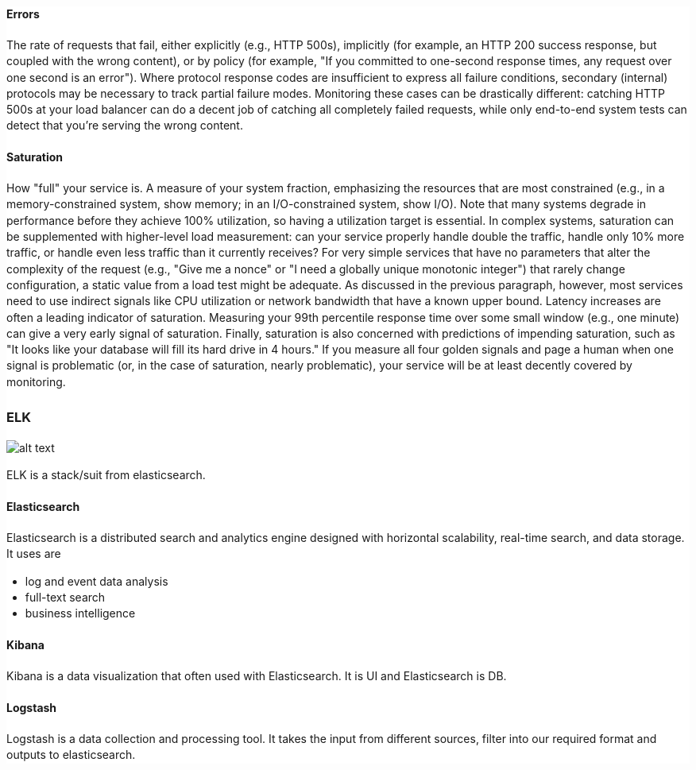 #### Errors
The rate of requests that fail, either explicitly (e.g., HTTP 500s), implicitly (for example, an HTTP 200 success response, but coupled with the wrong content), or by policy (for example, "If you committed to one-second response times, any request over one second is an error"). Where protocol response codes are insufficient to express all failure conditions, secondary (internal) protocols may be necessary to track partial failure modes. Monitoring these cases can be drastically different: catching HTTP 500s at your load balancer can do a decent job of catching all completely failed requests, while only end-to-end system tests can detect that you’re serving the wrong content.

#### Saturation
How "full" your service is. A measure of your system fraction, emphasizing the resources that are most constrained (e.g., in a memory-constrained system, show memory; in an I/O-constrained system, show I/O). Note that many systems degrade in performance before they achieve 100% utilization, so having a utilization target is essential.
In complex systems, saturation can be supplemented with higher-level load measurement: can your service properly handle double the traffic, handle only 10% more traffic, or handle even less traffic than it currently receives? For very simple services that have no parameters that alter the complexity of the request (e.g., "Give me a nonce" or "I need a globally unique monotonic integer") that rarely change configuration, a static value from a load test might be adequate. As discussed in the previous paragraph, however, most services need to use indirect signals like CPU utilization or network bandwidth that have a known upper bound. Latency increases are often a leading indicator of saturation. Measuring your 99th percentile response time over some small window (e.g., one minute) can give a very early signal of saturation.
Finally, saturation is also concerned with predictions of impending saturation, such as "It looks like your database will fill its hard drive in 4 hours."
If you measure all four golden signals and page a human when one signal is problematic (or, in the case of saturation, nearly problematic), your service will be at least decently covered by monitoring.

### ELK

![alt text](elk.png)

ELK is a stack/suit from elasticsearch. 

#### Elasticsearch

Elasticsearch is a distributed search and analytics engine designed with horizontal scalability, real-time search, and data storage. It uses are
* log and event data analysis
* full-text search
* business intelligence

#### Kibana

Kibana is a data visualization that often used with Elasticsearch. It is UI and Elasticsearch is DB.

#### Logstash

Logstash is a data collection and processing tool. It takes the input from different sources, filter into our required format and outputs to elasticsearch.
